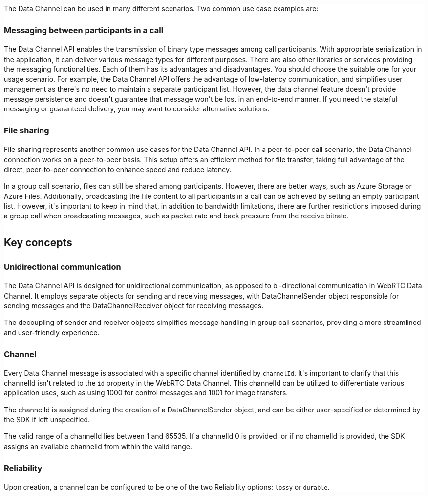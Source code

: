 The Data Channel can be used in many different scenarios. Two common use case examples are:

### Messaging between participants in a call

The Data Channel API enables the transmission of binary type messages among call participants. With appropriate serialization in the application, it can deliver various message types for different purposes. There are also other libraries or services providing the messaging functionalities. Each of them has its advantages and disadvantages. You should choose the suitable one for your usage scenario. For example, the Data Channel API offers the advantage of low-latency communication, and simplifies user management as there's no need to maintain a separate participant list. However, the data channel feature doesn't provide message persistence and doesn't guarantee that message won't be lost in an end-to-end manner. If you need the stateful messaging or guaranteed delivery, you may want to consider alternative solutions.

### File sharing

File sharing represents another common use cases for the Data Channel API. In a peer-to-peer call scenario, the Data Channel connection works on a peer-to-peer basis. This setup offers an efficient method for file transfer, taking full advantage of the direct, peer-to-peer connection to enhance speed and reduce latency.

In a group call scenario, files can still be shared among participants. However, there are better ways, such as Azure Storage or Azure Files. Additionally, broadcasting the file content to all participants in a call can be achieved by setting an empty participant list. However, it's important to keep in mind that, in addition to bandwidth limitations, there are further restrictions imposed during a group call when broadcasting messages, such as packet rate and back pressure from the receive bitrate.

## Key concepts

### Unidirectional communication
The Data Channel API is designed for unidirectional communication, as opposed to bi-directional communication in WebRTC Data Channel. It employs separate objects for sending and receiving messages, with DataChannelSender object responsible for sending messages and the DataChannelReceiver object for receiving messages.

The decoupling of sender and receiver objects simplifies message handling in group call scenarios, providing a more streamlined and user-friendly experience.

### Channel
Every Data Channel message is associated with a specific channel identified by `channelId`. It's important to clarify that this channelId isn't related to the `id` property in the WebRTC Data Channel. This channelId can be utilized to differentiate various application uses, such as using 1000 for control messages and 1001 for image transfers.

The channelId is assigned during the creation of a DataChannelSender object, and can be either user-specified or determined by the SDK if left unspecified.

The valid range of a channelId lies between 1 and 65535. If a channelId 0 is provided, or if no channelId is provided, the SDK assigns an available channelId from within the valid range.

### Reliability
Upon creation, a channel can be configured to be one of the two Reliability options: `lossy` or `durable`.

